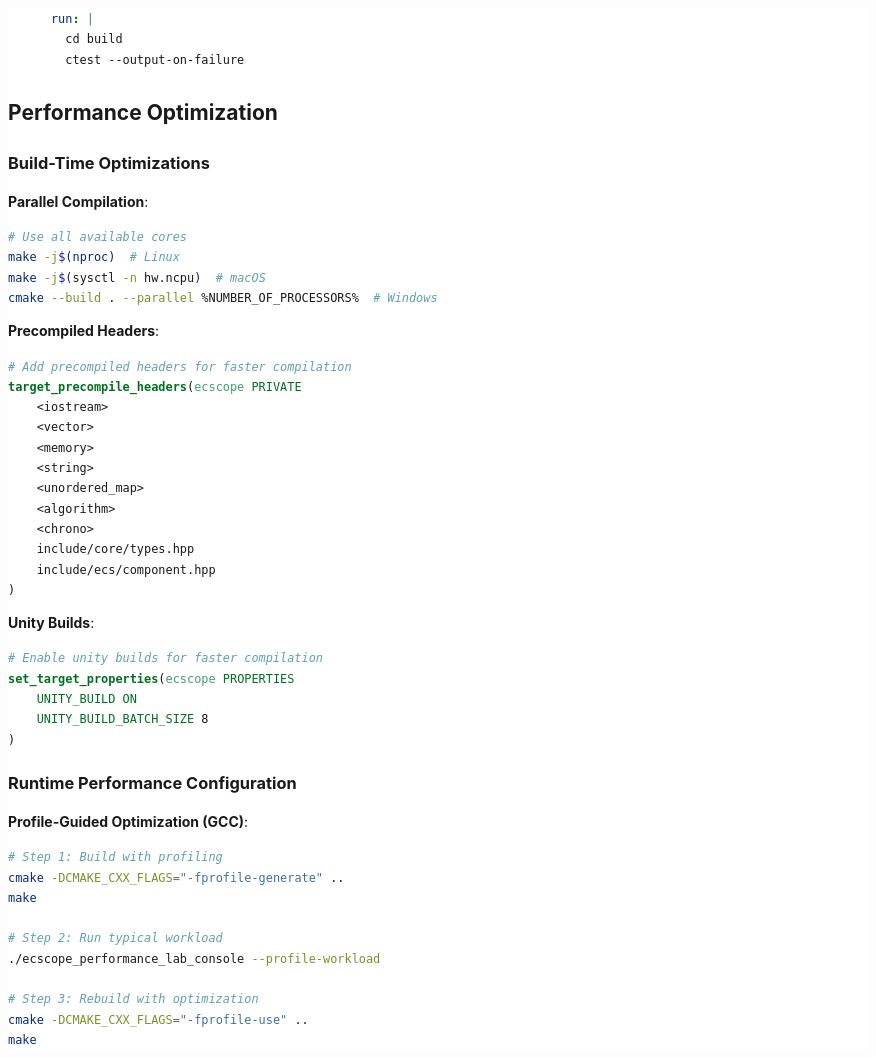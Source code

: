 ```yaml
      run: |
        cd build
        ctest --output-on-failure
```

## Performance Optimization

### Build-Time Optimizations

**Parallel Compilation**:
```bash
# Use all available cores
make -j$(nproc)  # Linux
make -j$(sysctl -n hw.ncpu)  # macOS
cmake --build . --parallel %NUMBER_OF_PROCESSORS%  # Windows
```

**Precompiled Headers**:
```cmake
# Add precompiled headers for faster compilation
target_precompile_headers(ecscope PRIVATE
    <iostream>
    <vector>
    <memory>
    <string>
    <unordered_map>
    <algorithm>
    <chrono>
    include/core/types.hpp
    include/ecs/component.hpp
)
```

**Unity Builds**:
```cmake
# Enable unity builds for faster compilation
set_target_properties(ecscope PROPERTIES
    UNITY_BUILD ON
    UNITY_BUILD_BATCH_SIZE 8
)
```

### Runtime Performance Configuration

**Profile-Guided Optimization (GCC)**:
```bash
# Step 1: Build with profiling
cmake -DCMAKE_CXX_FLAGS="-fprofile-generate" ..
make

# Step 2: Run typical workload
./ecscope_performance_lab_console --profile-workload

# Step 3: Rebuild with optimization
cmake -DCMAKE_CXX_FLAGS="-fprofile-use" ..
make
```
